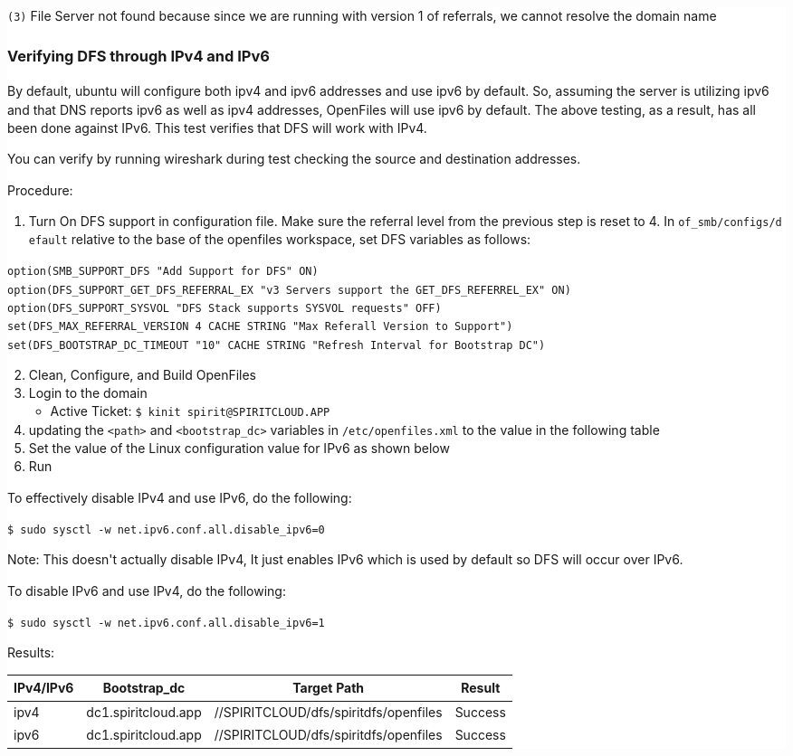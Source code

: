 `(3)` File Server not found because since we are running with version 1 of referrals, we cannot
resolve the domain name

### Verifying DFS through IPv4 and IPv6

By default, ubuntu will configure both ipv4 and ipv6 addresses and use
ipv6 by default.  So, assuming the server is utilizing ipv6 and that DNS
reports ipv6 as well as ipv4 addresses, OpenFiles will use ipv6 by default.
The above testing, as a result, has all been done against IPv6.  This test
verifies that DFS will work with IPv4.

You can verify by running wireshark during test checking the source and destination
addresses.  

Procedure:

1. Turn On DFS support in configuration file.  Make sure
the referral level from the previous step is reset to 4.
In `of_smb/configs/default` relative to the base of the
openfiles workspace, set DFS variables as follows:

```
option(SMB_SUPPORT_DFS "Add Support for DFS" ON)
option(DFS_SUPPORT_GET_DFS_REFERRAL_EX "v3 Servers support the GET_DFS_REFERREL_EX" ON)
option(DFS_SUPPORT_SYSVOL "DFS Stack supports SYSVOL requests" OFF)
set(DFS_MAX_REFERRAL_VERSION 4 CACHE STRING "Max Referall Version to Support")
set(DFS_BOOTSTRAP_DC_TIMEOUT "10" CACHE STRING "Refresh Interval for Bootstrap DC")
```
2. Clean, Configure, and Build OpenFiles
3. Login to the domain
    - Active Ticket: `$ kinit spirit@SPIRITCLOUD.APP`
4. updating the `<path>` and `<bootstrap_dc>` variables in
`/etc/openfiles.xml` to the value in the following table
5. Set the value of the Linux configuration value for IPv6
as shown below
6. Run

To effectively disable IPv4 and use IPv6, do the following:

```
$ sudo sysctl -w net.ipv6.conf.all.disable_ipv6=0
```

Note: This doesn't actually disable IPv4, It just enables IPv6
which is used by default so DFS will occur over IPv6.

To disable IPv6 and use IPv4, do the following:

```
$ sudo sysctl -w net.ipv6.conf.all.disable_ipv6=1
```

Results:

| IPv4/IPv6      |     Bootstrap_dc    |  Target Path                                  | Result        |
|----------------|---------------------|-----------------------------------------------|---------------|
| ipv4           | dc1.spiritcloud.app | //SPIRITCLOUD/dfs/spiritdfs/openfiles         | Success       |
| ipv6           | dc1.spiritcloud.app | //SPIRITCLOUD/dfs/spiritdfs/openfiles         | Success       |
